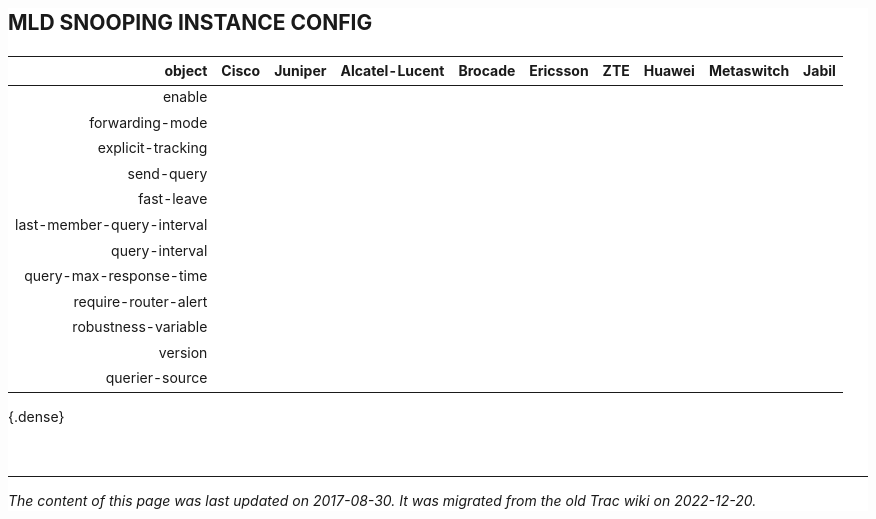 ## MLD SNOOPING INSTANCE CONFIG
  
|                       object |  Cisco  |  Juniper  |  Alcatel-Lucent  |  Brocade |  Ericsson  |  ZTE  |  Huawei  |  Metaswitch  |  Jabil  |
|-----------------------------:|---------|-----------|------------------|---------:|------------|-------|----------|--------------|---------|
|  enable                      |         |           |                  |          |            |       |          |              |         |
|  forwarding-mode             |         |           |                  |          |            |       |          |              |         |
|  explicit-tracking           |         |           |                  |          |            |       |          |              |         |
|  send-query                  |         |           |                  |          |            |       |          |              |         |
|  fast-leave                  |         |           |                  |          |            |       |          |              |         |
|  last-member-query-interval  |         |           |                  |          |            |       |          |              |         |
|  query-interval              |         |           |                  |          |            |       |          |              |         |
|  query-max-response-time     |         |           |                  |          |            |       |          |              |         |
|  require-router-alert        |         |           |                  |          |            |       |          |              |         |
|  robustness-variable         |         |           |                  |          |            |       |          |              |         |
|  version                     |         |           |                  |          |            |       |          |              |         |
|  querier-source              |         |           |                  |          |            |       |          |              |         |  
 {.dense} 
  
&nbsp;
&nbsp;
&nbsp;

---

*The content of this page was last updated on 2017-08-30. It was migrated from the old Trac wiki on 2022-12-20.*  